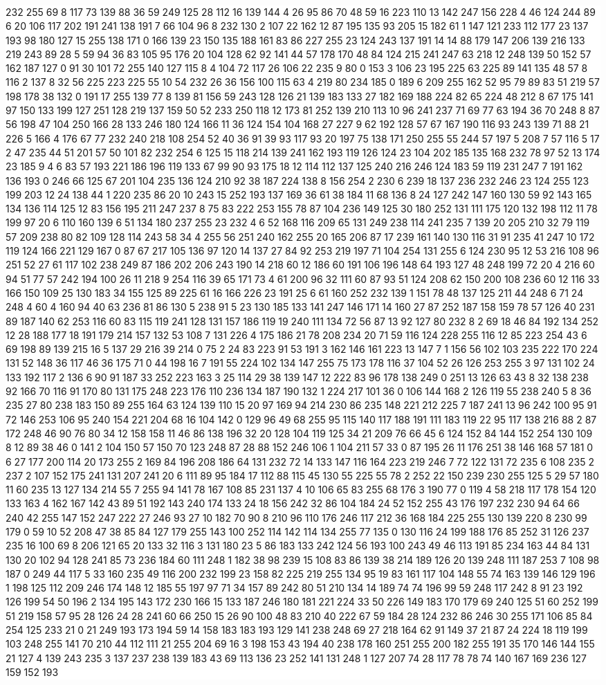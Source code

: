 232 255 69 8 117 73 139 88 36 59 249 125 28 112 16 139 144 4 26 95 86 70 48 59 16 223 110 13 142 247 156 228 4 46 124 244 89 6 20 106 117 202 191 241 138 191 7 66 104 96 8 232 130 2 107 22 162 12 87 195 135 93 205 15 182 61 1 147 121 233 112 177 23 137 193 98 180 127 15 255 138 171 0 166 139 23 150 135 188 161 83 86 227 255 23 124 243 137 191 14 14 88 179 147 206 139 216 133 219 243 89 28 5 59 94 36 83 105 95 176 20 104 128 62 92 141 44 57 178 170 48 84 124 215 241 247 63 218 12 248 139 50 152 57 162 187 127 0 91 30 101 72 255 140 127 115 8 4 104 72 117 26 106 22 235 9 80 0 153 3 106 23 195 225 63 225 89 141 135 48 57 8 116 2 137 8 32 56 225 223 225 55 10 54 232 26 36 156 100 115 63 4 219 80 234 185 0 189 6 209 255 162 52 95 79 89 83 51 219 57 198 178 38 132 0 191 17 255 139 77 8 139 81 156 59 243 128 126 21 139 183 133 27 182 169 188 224 82 65 224 48 212 8 67 175 141 97 150 133 199 127 251 128 219 137 159 50 52 233 250 118 12 173 81 252 139 210 113 10 96 241 237 71 69 77 63 194 36 70 248 8 87 56 198 47 104 250 166 28 133 246 180 124 166 11 36 124 154 104 168 27 227 9 62 192 128 57 67 167 190 116 93 243 139 71 88 21 226 5 166 4 176 67 77 232 240 218 108 254 52 40 36 91 39 93 117 93 20 197 75 138 171 250 255 55 244 57 197 5 208 7 57 116 5 17 2 47 235 44 51 201 57 50 101 82 232 254 6 125 15 118 214 139 241 162 193 119 126 124 23 104 202 185 135 168 232 78 97 52 13 174 23 185 9 4 6 83 57 193 221 186 196 119 133 67 99 90 93 175 18 12 114 112 137 125 240 216 246 124 183 59 119 231 247 7 191 162 136 193 0 246 66 125 67 201 104 235 136 124 210 92 38 187 224 138 8 156 254 2 230 6 239 18 137 236 232 246 23 124 255 123 199 203 12 24 138 44 1 220 235 86 20 10 243 15 252 193 137 169 36 61 38 184 11 68 136 8 24 127 242 147 160 130 59 92 143 165 134 136 114 125 12 83 156 195 211 247 237 8 75 83 222 253 155 78 87 104 236 149 125 30 180 252 131 111 175 120 132 198 112 11 78 199 97 20 6 110 160 139 6 51 134 180 237 255 23 232 4 6 52 168 116 209 65 131 249 238 114 241 235 7 139 20 205 210 32 79 119 57 209 238 80 82 109 128 114 243 58 34 4 255 56 251 240 162 255 20 165 206 87 17 239 161 140 130 116 31 91 235 41 247 10 172 119 124 166 221 129 167 0 87 67 217 105 136 97 120 14 137 27 84 92 253 219 197 71 104 254 131 255 6 124 230 95 12 53 216 108 96 251 52 27 61 117 102 238 249 87 186 202 206 243 190 14 218 60 12 186 60 191 106 196 148 64 193 127 48 248 199 72 20 4 216 60 94 51 77 57 242 194 100 26 11 218 9 254 116 39 65 171 73 4 61 200 96 32 111 60 87 93 51 124 208 62 150 200 108 236 60 12 116 33 166 150 109 25 130 183 34 155 125 89 225 61 16 166 226 23 191 25 6 61 160 252 232 139 1 151 78 48 137 125 211 44 248 6 71 24 248 4 60 4 160 94 40 63 236 81 86 130 5 238 91 5 23 130 185 133 141 247 146 171 14 160 27 87 252 187 158 159 78 57 126 40 231 89 187 140 62 253 116 60 83 115 119 241 128 131 157 186 119 19 240 111 134 72 56 87 13 92 127 80 232 8 2 69 18 46 84 192 134 252 12 28 188 177 18 191 179 214 157 132 53 108 7 131 226 4 175 186 21 78 208 234 20 71 59 116 124 228 255 116 12 85 223 254 43 6 69 198 89 139 215 16 5 137 29 216 39 214 0 75 2 24 83 223 91 53 191 3 162 146 161 223 13 147 7 1 156 56 102 103 235 222 170 224 131 52 148 36 117 46 36 175 71 0 44 198 16 7 191 55 224 102 134 147 255 75 173 178 116 37 104 52 26 126 253 255 3 97 131 102 24 133 192 117 2 136 6 90 91 187 33 252 223 163 3 25 114 29 38 139 147 12 222 83 96 178 138 249 0 251 13 126 63 43 8 32 138 238 92 166 70 116 91 170 80 131 175 248 223 176 110 236 134 187 190 132 1 224 217 101 36 0 106 144 168 2 126 119 55 238 240 5 8 36 235 27 80 238 183 150 89 255 164 63 124 139 110 15 20 97 169 94 214 230 86 235 148 221 212 225 7 187 241 13 96 242 100 95 91 72 146 253 106 95 240 154 221 204 68 16 104 142 0 129 96 49 68 255 95 115 140 117 188 191 111 183 119 22 95 117 138 216 88 2 87 172 248 46 90 76 80 34 12 158 158 11 46 86 138 196 32 20 128 104 119 125 34 21 209 76 66 45 6 124 152 84 144 152 254 130 109 8 12 89 38 46 0 141 2 104 150 57 150 70 123 248 87 28 88 152 246 106 1 104 211 57 33 0 87 195 26 11 176 251 38 146 168 57 181 0 6 27 177 200 114 20 173 255 2 169 84 196 208 186 64 131 232 72 14 133 147 116 164 223 219 246 7 72 122 131 72 235 6 108 235 2 237 2 107 152 175 241 131 207 241 20 6 111 89 95 184 17 112 88 115 45 130 55 225 55 78 2 252 22 150 239 230 255 125 5 29 57 180 11 60 235 13 127 134 214 55 7 255 94 141 78 167 108 85 231 137 4 10 106 65 83 255 68 176 3 190 77 0 119 4 58 218 117 178 154 120 133 163 4 162 167 142 43 89 51 192 143 240 174 133 24 18 156 242 32 86 104 184 24 52 152 255 43 176 197 232 230 94 64 66 240 42 255 147 152 247 222 27 246 93 27 10 182 70 90 8 210 96 110 176 246 117 212 36 168 184 225 255 130 139 220 8 230 99 179 0 59 10 52 208 47 38 85 84 127 179 255 143 100 252 114 142 114 134 255 77 135 0 130 116 24 199 188 176 85 252 31 126 237 235 16 100 69 8 206 121 65 20 133 32 116 3 131 180 23 5 86 183 133 242 124 56 193 100 243 49 46 113 191 85 234 163 44 84 131 130 20 102 94 128 241 85 73 236 184 60 111 248 1 182 38 98 239 15 108 83 86 139 38 214 189 126 20 139 248 111 187 253 7 108 98 187 0 249 44 117 5 33 160 235 49 116 200 232 199 23 158 82 225 219 255 134 95 19 83 161 117 104 148 55 74 163 139 146 129 196 1 198 125 112 209 246 174 148 12 185 55 197 97 71 34 157 89 242 80 51 210 134 14 189 74 74 196 99 59 248 117 242 8 91 23 192 126 199 54 50 196 2 134 195 143 172 230 166 15 133 187 246 180 181 221 224 33 50 226 149 183 170 179 69 240 125 51 60 252 199 51 219 158 57 95 28 126 24 28 241 60 66 250 15 26 90 100 48 83 210 40 222 67 59 184 28 124 232 86 246 30 255 171 106 85 84 254 125 233 21 0 21 249 193 173 194 59 14 158 183 183 193 129 141 238 248 69 27 218 164 62 91 149 37 21 87 24 224 18 119 199 103 248 255 141 70 210 44 112 111 21 255 204 69 16 3 198 153 43 194 40 238 178 160 251 255 200 182 255 191 35 170 146 144 155 21 127 4 139 243 235 3 137 237 238 139 183 43 69 113 136 23 252 141 131 248 1 127 207 74 28 117 78 78 74 140 167 169 236 127 159 152 193
